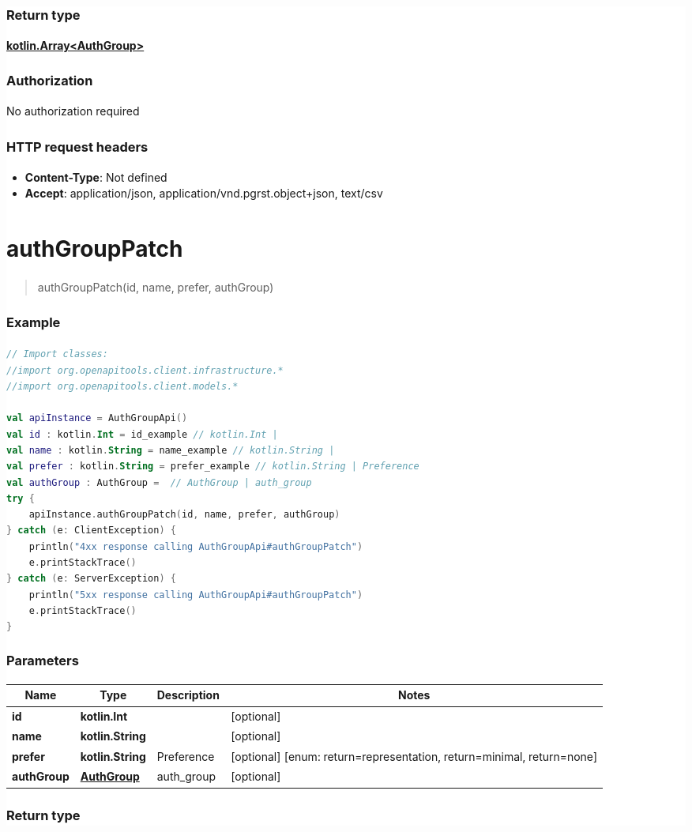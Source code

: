 ### Return type

[**kotlin.Array&lt;AuthGroup&gt;**](AuthGroup.md)

### Authorization

No authorization required

### HTTP request headers

 - **Content-Type**: Not defined
 - **Accept**: application/json, application/vnd.pgrst.object+json, text/csv

<a name="authGroupPatch"></a>
# **authGroupPatch**
> authGroupPatch(id, name, prefer, authGroup)



### Example
```kotlin
// Import classes:
//import org.openapitools.client.infrastructure.*
//import org.openapitools.client.models.*

val apiInstance = AuthGroupApi()
val id : kotlin.Int = id_example // kotlin.Int | 
val name : kotlin.String = name_example // kotlin.String | 
val prefer : kotlin.String = prefer_example // kotlin.String | Preference
val authGroup : AuthGroup =  // AuthGroup | auth_group
try {
    apiInstance.authGroupPatch(id, name, prefer, authGroup)
} catch (e: ClientException) {
    println("4xx response calling AuthGroupApi#authGroupPatch")
    e.printStackTrace()
} catch (e: ServerException) {
    println("5xx response calling AuthGroupApi#authGroupPatch")
    e.printStackTrace()
}
```

### Parameters

Name | Type | Description  | Notes
------------- | ------------- | ------------- | -------------
 **id** | **kotlin.Int**|  | [optional]
 **name** | **kotlin.String**|  | [optional]
 **prefer** | **kotlin.String**| Preference | [optional] [enum: return=representation, return=minimal, return=none]
 **authGroup** | [**AuthGroup**](AuthGroup.md)| auth_group | [optional]

### Return type
